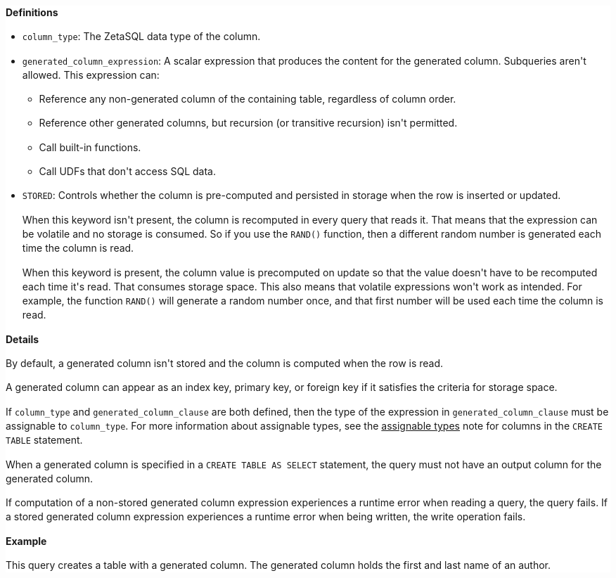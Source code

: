 **Definitions**

+   `column_type`: The ZetaSQL data type of the column.
+   `generated_column_expression`: A scalar expression that produces the
    content for the generated column. Subqueries aren't allowed. This expression
    can:

    + Reference any non-generated column of the containing table,
      regardless of column order.

    + Reference other generated columns, but recursion
      (or transitive recursion) isn't permitted.

    + Call built-in functions.

    + Call UDFs that don't access SQL data.
+   `STORED`: Controls whether the column is pre-computed and persisted in
    storage when the row is inserted or updated.

    When this keyword isn't present, the column is recomputed in
    every query that reads it. That means that the expression can be volatile
    and no storage is consumed. So if you use the `RAND()` function, then a
    different random number is generated each time the column is read.

    When this keyword is present, the column value is precomputed on update so
    that the value doesn't have to be recomputed each time it's read. That
    consumes storage space. This also means that volatile expressions won't work as
    intended. For example, the function `RAND()` will generate a random number
    once, and that first number will be used each time the column is read.

**Details**

By default, a generated column isn't stored and the column is computed when
the row is read.

A generated column can appear as an index key, primary key, or foreign key
if it satisfies the criteria for storage space.

If `column_type` and `generated_column_clause` are both defined, then the
type of the expression in `generated_column_clause` must be assignable to
`column_type`. For more information about assignable types, see the
[assignable types][assignable-types] note for columns in the `CREATE TABLE`
statement.

When a generated column is specified in a
`CREATE TABLE AS SELECT` statement, the query must not have an
output column for the generated column.

If computation of a non-stored generated column expression experiences a
runtime error when reading a query, the query fails. If a stored
generated column expression experiences a runtime error when being
written, the write operation fails.

**Example**

This query creates a table with a generated column. The generated column holds
the first and last name of an author.


[hints]: https://github.com/google/zetasql/blob/master/docs/lexical.md#hints
[create-table]: #create_table
[hints]: https://github.com/google/zetasql/blob/master/docs/lexical.md#hints
[defining-columns]: #defining_columns
[defining-constraints]: #defining_table_constraints
[defining-foreign-reference]: #defining_foreign_references
[generated-column-clause]: #generated_column_clause
[primary-key]: #primary_key
[assignable-types]: #assignable_types
[hints]: https://github.com/google/zetasql/blob/master/docs/lexical.md#hints
[udas]: https://github.com/google/zetasql/blob/master/docs/user-defined-aggregates.md#udas
[udfs]: https://github.com/google/zetasql/blob/master/docs/user-defined-functions.md
[create-property-graph]: https://github.com/google/zetasql/blob/master/docs/graph-schema-statements.md#create_property_graph
[tvfs]: https://github.com/google/zetasql/blob/master/docs/table-functions.md#tvfs
[hints]: https://github.com/google/zetasql/blob/master/docs/lexical.md#hints
[drop-property-graph]: https://github.com/google/zetasql/blob/master/docs/graph-schema-statements.md#drop_property_graph